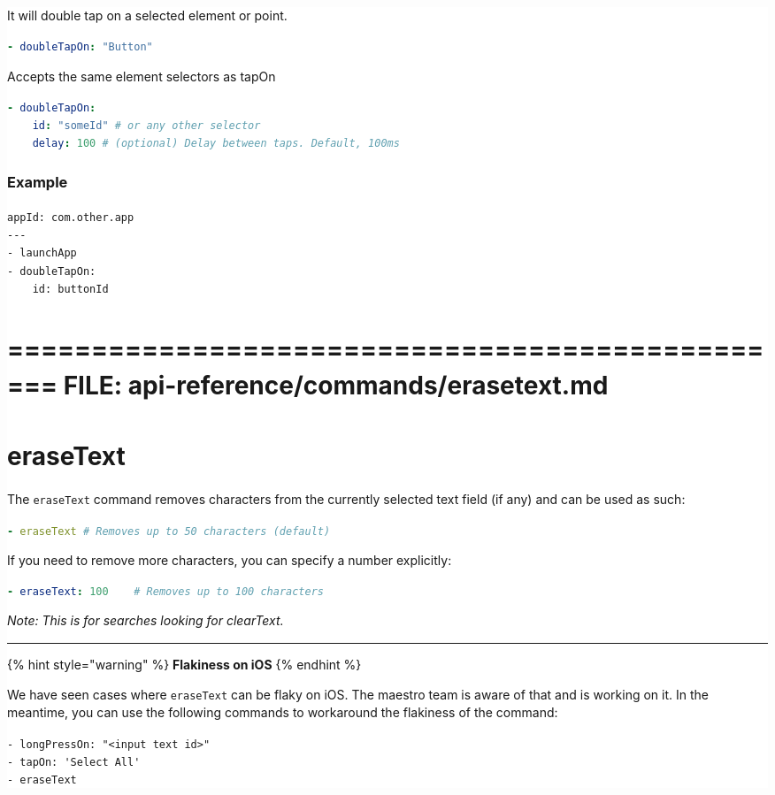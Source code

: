It will double tap on a selected element or point.&#x20;

```yaml
- doubleTapOn: "Button"
```

Accepts the same element selectors as tapOn

```yaml
- doubleTapOn:
    id: "someId" # or any other selector
    delay: 100 # (optional) Delay between taps. Default, 100ms
```

### Example

```
appId: com.other.app
---
- launchApp
- doubleTapOn:
    id: buttonId
```



================================================
FILE: api-reference/commands/erasetext.md
================================================
# eraseText

The  `eraseText` command removes characters from the currently selected text field (if any) and can be used as such:

```yaml
- eraseText # Removes up to 50 characters (default)
```

If you need to remove more characters, you can specify a number explicitly:

```yaml
- eraseText: 100    # Removes up to 100 characters
```

_Note: This is for searches looking for clearText._

***

{% hint style="warning" %}
**Flakiness on iOS**
{% endhint %}

We have seen cases where `eraseText` can be flaky on iOS. The maestro team is aware of that and is working on it. In the meantime, you can use the following commands to workaround the flakiness of the command:

```
- longPressOn: "<input text id>"
- tapOn: 'Select All'
- eraseText
```
